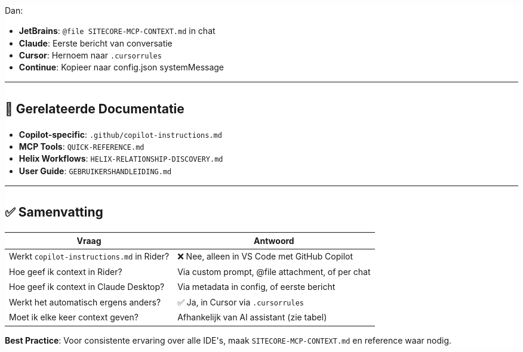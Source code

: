 
Dan:
- **JetBrains**: `@file SITECORE-MCP-CONTEXT.md` in chat
- **Claude**: Eerste bericht van conversatie
- **Cursor**: Hernoem naar `.cursorrules`
- **Continue**: Kopieer naar config.json systemMessage

---

## 🔗 Gerelateerde Documentatie

- **Copilot-specific**: `.github/copilot-instructions.md`
- **MCP Tools**: `QUICK-REFERENCE.md`
- **Helix Workflows**: `HELIX-RELATIONSHIP-DISCOVERY.md`
- **User Guide**: `GEBRUIKERSHANDLEIDING.md`

---

## ✅ Samenvatting

| Vraag | Antwoord |
|-------|----------|
| Werkt `copilot-instructions.md` in Rider? | ❌ Nee, alleen in VS Code met GitHub Copilot |
| Hoe geef ik context in Rider? | Via custom prompt, @file attachment, of per chat |
| Hoe geef ik context in Claude Desktop? | Via metadata in config, of eerste bericht |
| Werkt het automatisch ergens anders? | ✅ Ja, in Cursor via `.cursorrules` |
| Moet ik elke keer context geven? | Afhankelijk van AI assistant (zie tabel) |

**Best Practice**: Voor consistente ervaring over alle IDE's, maak `SITECORE-MCP-CONTEXT.md` en reference waar nodig.
